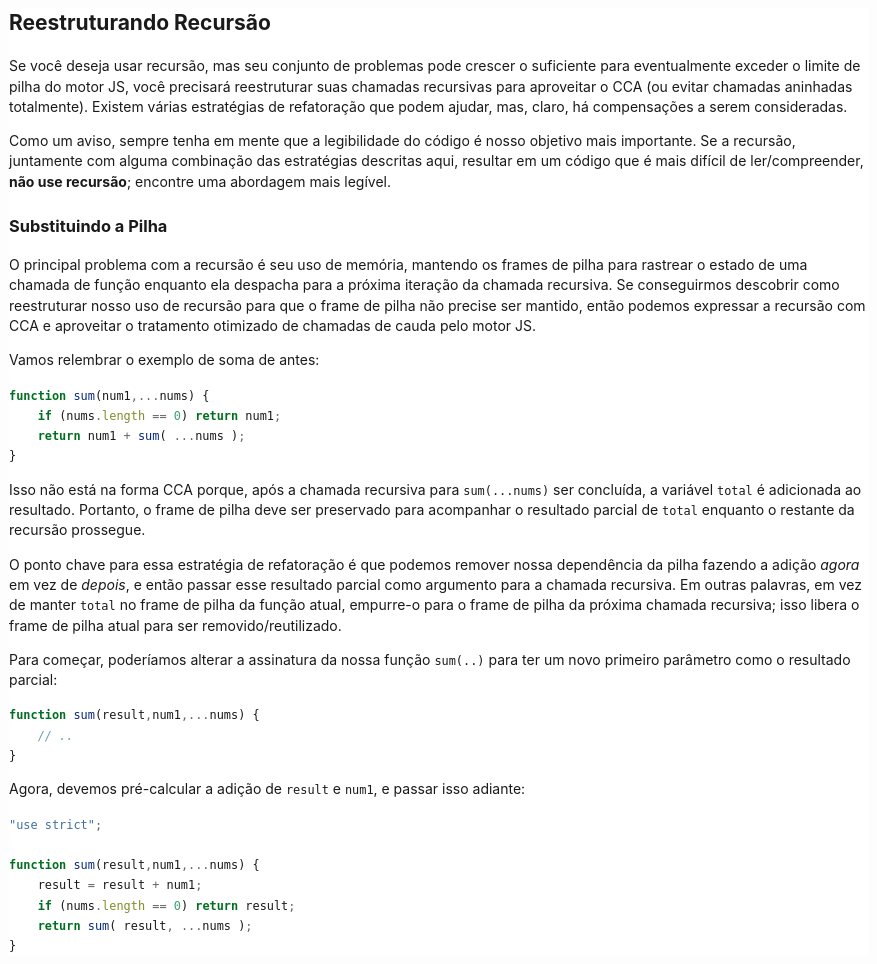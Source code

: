 ## Reestruturando Recursão

Se você deseja usar recursão, mas seu conjunto de problemas pode crescer o suficiente para eventualmente exceder o limite de pilha do motor JS, você precisará reestruturar suas chamadas recursivas para aproveitar o CCA (ou evitar chamadas aninhadas totalmente). Existem várias estratégias de refatoração que podem ajudar, mas, claro, há compensações a serem consideradas.

Como um aviso, sempre tenha em mente que a legibilidade do código é nosso objetivo mais importante. Se a recursão, juntamente com alguma combinação das estratégias descritas aqui, resultar em um código que é mais difícil de ler/compreender, **não use recursão**; encontre uma abordagem mais legível.

### Substituindo a Pilha

O principal problema com a recursão é seu uso de memória, mantendo os frames de pilha para rastrear o estado de uma chamada de função enquanto ela despacha para a próxima iteração da chamada recursiva. Se conseguirmos descobrir como reestruturar nosso uso de recursão para que o frame de pilha não precise ser mantido, então podemos expressar a recursão com CCA e aproveitar o tratamento otimizado de chamadas de cauda pelo motor JS.

Vamos relembrar o exemplo de soma de antes:

```js
function sum(num1,...nums) {
    if (nums.length == 0) return num1;
    return num1 + sum( ...nums );
}
```

Isso não está na forma CCA porque, após a chamada recursiva para `sum(...nums)` ser concluída, a variável `total` é adicionada ao resultado. Portanto, o frame de pilha deve ser preservado para acompanhar o resultado parcial de `total` enquanto o restante da recursão prossegue.

O ponto chave para essa estratégia de refatoração é que podemos remover nossa dependência da pilha fazendo a adição *agora* em vez de *depois*, e então passar esse resultado parcial como argumento para a chamada recursiva. Em outras palavras, em vez de manter `total` no frame de pilha da função atual, empurre-o para o frame de pilha da próxima chamada recursiva; isso libera o frame de pilha atual para ser removido/reutilizado.

Para começar, poderíamos alterar a assinatura da nossa função `sum(..)` para ter um novo primeiro parâmetro como o resultado parcial:

```js
function sum(result,num1,...nums) {
    // ..
}
```

Agora, devemos pré-calcular a adição de `result` e `num1`, e passar isso adiante:

```js
"use strict";

function sum(result,num1,...nums) {
    result = result + num1;
    if (nums.length == 0) return result;
    return sum( result, ...nums );
}
```
